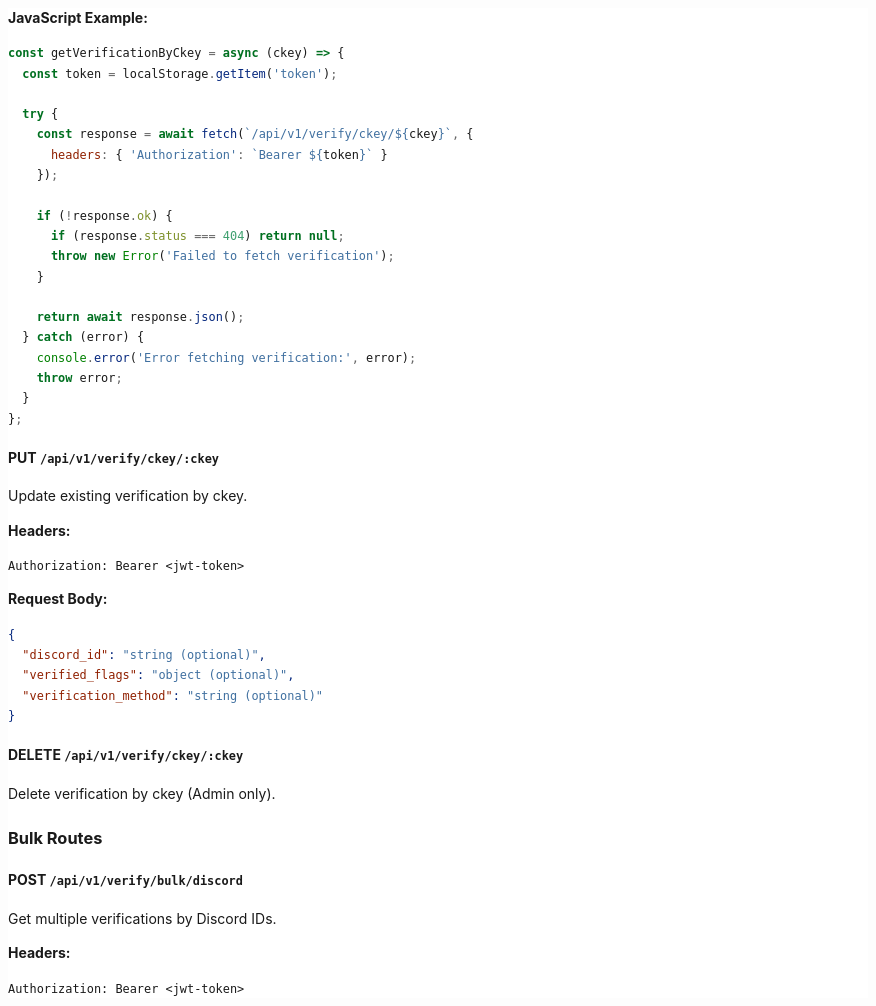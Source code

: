 ```json
```

**JavaScript Example:**
```javascript
const getVerificationByCkey = async (ckey) => {
  const token = localStorage.getItem('token');
  
  try {
    const response = await fetch(`/api/v1/verify/ckey/${ckey}`, {
      headers: { 'Authorization': `Bearer ${token}` }
    });
    
    if (!response.ok) {
      if (response.status === 404) return null;
      throw new Error('Failed to fetch verification');
    }
    
    return await response.json();
  } catch (error) {
    console.error('Error fetching verification:', error);
    throw error;
  }
};
```

#### PUT `/api/v1/verify/ckey/:ckey`
Update existing verification by ckey.

**Headers:**
```
Authorization: Bearer <jwt-token>
```

**Request Body:**
```json
{
  "discord_id": "string (optional)",
  "verified_flags": "object (optional)",
  "verification_method": "string (optional)"
}
```

#### DELETE `/api/v1/verify/ckey/:ckey`
Delete verification by ckey (Admin only).

### Bulk Routes

#### POST `/api/v1/verify/bulk/discord`
Get multiple verifications by Discord IDs.

**Headers:**
```
Authorization: Bearer <jwt-token>
```
